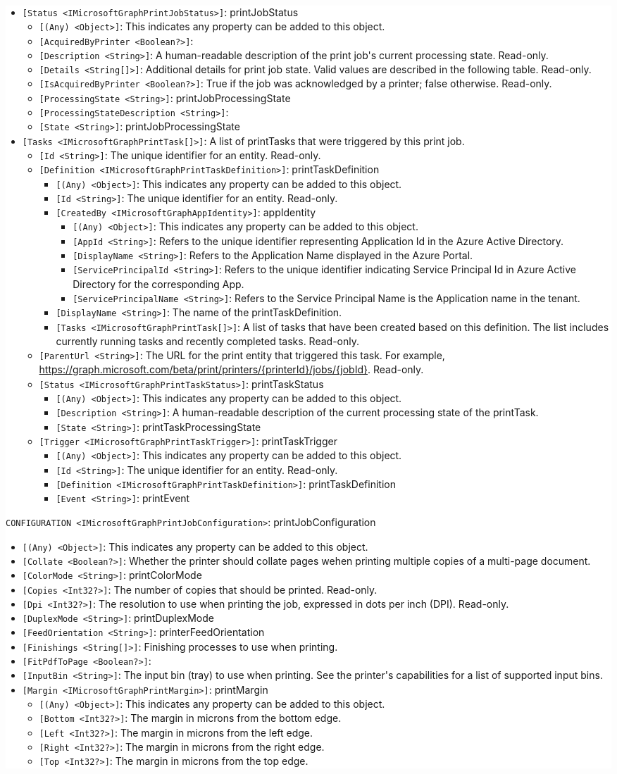   - `[Status <IMicrosoftGraphPrintJobStatus>]`: printJobStatus
    - `[(Any) <Object>]`: This indicates any property can be added to this object.
    - `[AcquiredByPrinter <Boolean?>]`: 
    - `[Description <String>]`: A human-readable description of the print job's current processing state. Read-only.
    - `[Details <String[]>]`: Additional details for print job state. Valid values are described in the following table. Read-only.
    - `[IsAcquiredByPrinter <Boolean?>]`: True if the job was acknowledged by a printer; false otherwise. Read-only.
    - `[ProcessingState <String>]`: printJobProcessingState
    - `[ProcessingStateDescription <String>]`: 
    - `[State <String>]`: printJobProcessingState
  - `[Tasks <IMicrosoftGraphPrintTask[]>]`: A list of printTasks that were triggered by this print job.
    - `[Id <String>]`: The unique identifier for an entity. Read-only.
    - `[Definition <IMicrosoftGraphPrintTaskDefinition>]`: printTaskDefinition
      - `[(Any) <Object>]`: This indicates any property can be added to this object.
      - `[Id <String>]`: The unique identifier for an entity. Read-only.
      - `[CreatedBy <IMicrosoftGraphAppIdentity>]`: appIdentity
        - `[(Any) <Object>]`: This indicates any property can be added to this object.
        - `[AppId <String>]`: Refers to the unique identifier representing Application Id in the Azure Active Directory.
        - `[DisplayName <String>]`: Refers to the Application Name displayed in the Azure Portal.
        - `[ServicePrincipalId <String>]`: Refers to the unique identifier indicating Service Principal Id in Azure Active Directory for the corresponding App.
        - `[ServicePrincipalName <String>]`: Refers to the Service Principal Name is the Application name in the tenant.
      - `[DisplayName <String>]`: The name of the printTaskDefinition.
      - `[Tasks <IMicrosoftGraphPrintTask[]>]`: A list of tasks that have been created based on this definition. The list includes currently running tasks and recently completed tasks. Read-only.
    - `[ParentUrl <String>]`: The URL for the print entity that triggered this task. For example, https://graph.microsoft.com/beta/print/printers/{printerId}/jobs/{jobId}. Read-only.
    - `[Status <IMicrosoftGraphPrintTaskStatus>]`: printTaskStatus
      - `[(Any) <Object>]`: This indicates any property can be added to this object.
      - `[Description <String>]`: A human-readable description of the current processing state of the printTask.
      - `[State <String>]`: printTaskProcessingState
    - `[Trigger <IMicrosoftGraphPrintTaskTrigger>]`: printTaskTrigger
      - `[(Any) <Object>]`: This indicates any property can be added to this object.
      - `[Id <String>]`: The unique identifier for an entity. Read-only.
      - `[Definition <IMicrosoftGraphPrintTaskDefinition>]`: printTaskDefinition
      - `[Event <String>]`: printEvent

`CONFIGURATION <IMicrosoftGraphPrintJobConfiguration>`: printJobConfiguration
  - `[(Any) <Object>]`: This indicates any property can be added to this object.
  - `[Collate <Boolean?>]`: Whether the printer should collate pages wehen printing multiple copies of a multi-page document.
  - `[ColorMode <String>]`: printColorMode
  - `[Copies <Int32?>]`: The number of copies that should be printed. Read-only.
  - `[Dpi <Int32?>]`: The resolution to use when printing the job, expressed in dots per inch (DPI). Read-only.
  - `[DuplexMode <String>]`: printDuplexMode
  - `[FeedOrientation <String>]`: printerFeedOrientation
  - `[Finishings <String[]>]`: Finishing processes to use when printing.
  - `[FitPdfToPage <Boolean?>]`: 
  - `[InputBin <String>]`: The input bin (tray) to use when printing. See the printer's capabilities for a list of supported input bins.
  - `[Margin <IMicrosoftGraphPrintMargin>]`: printMargin
    - `[(Any) <Object>]`: This indicates any property can be added to this object.
    - `[Bottom <Int32?>]`: The margin in microns from the bottom edge.
    - `[Left <Int32?>]`: The margin in microns from the left edge.
    - `[Right <Int32?>]`: The margin in microns from the right edge.
    - `[Top <Int32?>]`: The margin in microns from the top edge.